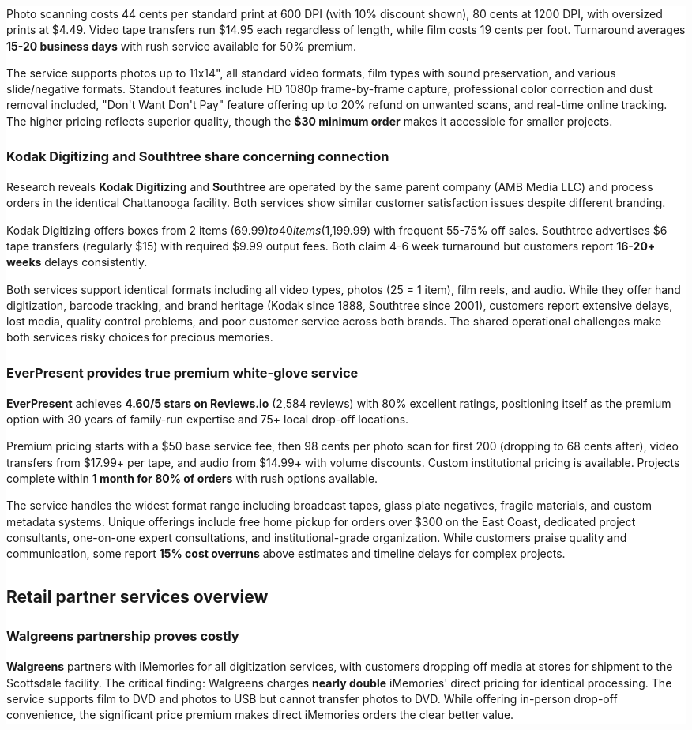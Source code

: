 Photo scanning costs 44 cents per standard print at 600 DPI (with 10% discount shown), 80 cents at 1200 DPI, with oversized prints at $4.49. Video tape transfers run $14.95 each regardless of length, while film costs 19 cents per foot. Turnaround averages **15-20 business days** with rush service available for 50% premium.

The service supports photos up to 11x14", all standard video formats, film types with sound preservation, and various slide/negative formats. Standout features include HD 1080p frame-by-frame capture, professional color correction and dust removal included, "Don't Want Don't Pay" feature offering up to 20% refund on unwanted scans, and real-time online tracking. The higher pricing reflects superior quality, though the **$30 minimum order** makes it accessible for smaller projects.

### Kodak Digitizing and Southtree share concerning connection

Research reveals **Kodak Digitizing** and **Southtree** are operated by the same parent company (AMB Media LLC) and process orders in the identical Chattanooga facility. Both services show similar customer satisfaction issues despite different branding.

Kodak Digitizing offers boxes from 2 items ($69.99) to 40 items ($1,199.99) with frequent 55-75% off sales. Southtree advertises $6 tape transfers (regularly $15) with required $9.99 output fees. Both claim 4-6 week turnaround but customers report **16-20+ weeks** delays consistently.

Both services support identical formats including all video types, photos (25 = 1 item), film reels, and audio. While they offer hand digitization, barcode tracking, and brand heritage (Kodak since 1888, Southtree since 2001), customers report extensive delays, lost media, quality control problems, and poor customer service across both brands. The shared operational challenges make both services risky choices for precious memories.

### EverPresent provides true premium white-glove service

**EverPresent** achieves **4.60/5 stars on Reviews.io** (2,584 reviews) with 80% excellent ratings, positioning itself as the premium option with 30 years of family-run expertise and 75+ local drop-off locations.

Premium pricing starts with a $50 base service fee, then 98 cents per photo scan for first 200 (dropping to 68 cents after), video transfers from $17.99+ per tape, and audio from $14.99+ with volume discounts. Custom institutional pricing is available. Projects complete within **1 month for 80% of orders** with rush options available.

The service handles the widest format range including broadcast tapes, glass plate negatives, fragile materials, and custom metadata systems. Unique offerings include free home pickup for orders over $300 on the East Coast, dedicated project consultants, one-on-one expert consultations, and institutional-grade organization. While customers praise quality and communication, some report **15% cost overruns** above estimates and timeline delays for complex projects.

## Retail partner services overview

### Walgreens partnership proves costly

**Walgreens** partners with iMemories for all digitization services, with customers dropping off media at stores for shipment to the Scottsdale facility. The critical finding: Walgreens charges **nearly double** iMemories' direct pricing for identical processing. The service supports film to DVD and photos to USB but cannot transfer photos to DVD. While offering in-person drop-off convenience, the significant price premium makes direct iMemories orders the clear better value.
